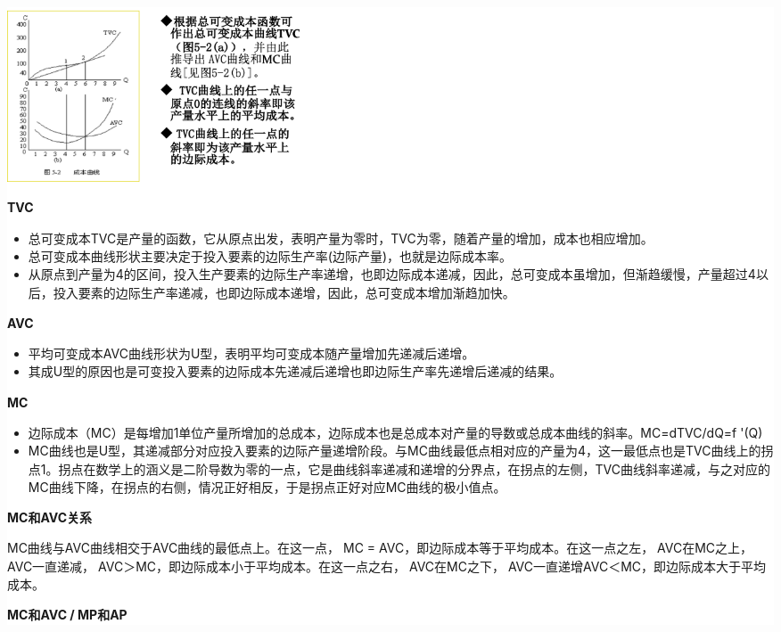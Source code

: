 <img src="assets/image-20200416144707838.png" style="zoom:33%;" />

**TVC**

* 总可变成本TVC是产量的函数，它从原点出发，表明产量为零时，TVC为零，随着产量的增加，成本也相应增加。
* 总可变成本曲线形状主要决定于投入要素的边际生产率(边际产量)，也就是边际成本率。
* 从原点到产量为4的区间，投入生产要素的边际生产率递增，也即边际成本递减，因此，总可变成本虽增加，但渐趋缓慢，产量超过4以后，投入要素的边际生产率递减，也即边际成本递增，因此，总可变成本增加渐趋加快。

**AVC**

* 平均可变成本AVC曲线形状为U型，表明平均可变成本随产量增加先递减后递增。
* 其成U型的原因也是可变投入要素的边际成本先递减后递增也即边际生产率先递增后递减的结果。

**MC**

* 边际成本（MC）是每增加1单位产量所增加的总成本，边际成本也是总成本对产量的导数或总成本曲线的斜率。MC=dTVC/dQ=f '(Q)
* MC曲线也是U型，其递减部分对应投入要素的边际产量递增阶段。与MC曲线最低点相对应的产量为4，这一最低点也是TVC曲线上的拐点1。拐点在数学上的涵义是二阶导数为零的一点，它是曲线斜率递减和递增的分界点，在拐点的左侧，TVC曲线斜率递减，与之对应的MC曲线下降，在拐点的右侧，情况正好相反，于是拐点正好对应MC曲线的极小值点。

**MC和AVC关系**

MC曲线与AVC曲线相交于AVC曲线的最低点上。在这一点， MC = AVC，即边际成本等于平均成本。在这一点之左， AVC在MC之上， AVC一直递减， AVC＞MC，即边际成本小于平均成本。在这一点之右， AVC在MC之下， AVC一直递增AVC＜MC，即边际成本大于平均成本。

**MC和AVC / MP和AP**
